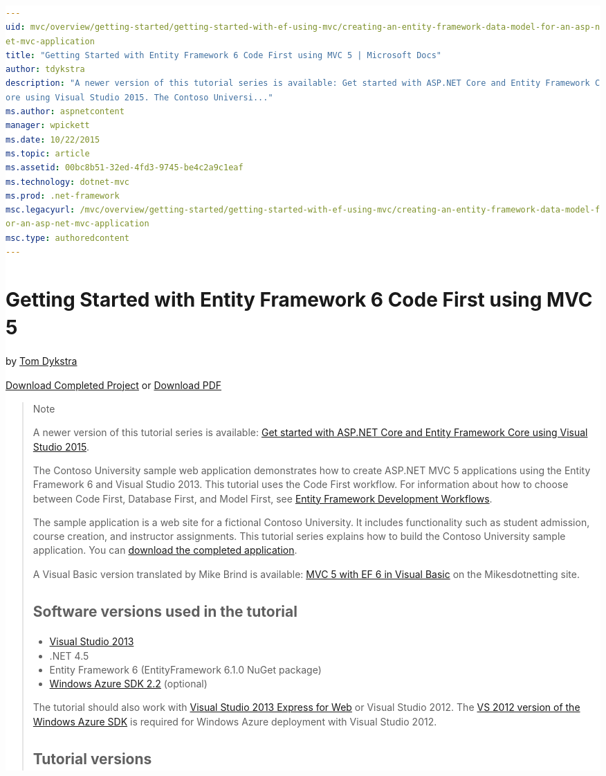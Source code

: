 ```yaml
---
uid: mvc/overview/getting-started/getting-started-with-ef-using-mvc/creating-an-entity-framework-data-model-for-an-asp-net-mvc-application
title: "Getting Started with Entity Framework 6 Code First using MVC 5 | Microsoft Docs"
author: tdykstra
description: "A newer version of this tutorial series is available: Get started with ASP.NET Core and Entity Framework Core using Visual Studio 2015. The Contoso Universi..."
ms.author: aspnetcontent
manager: wpickett
ms.date: 10/22/2015
ms.topic: article
ms.assetid: 00bc8b51-32ed-4fd3-9745-be4c2a9c1eaf
ms.technology: dotnet-mvc
ms.prod: .net-framework
msc.legacyurl: /mvc/overview/getting-started/getting-started-with-ef-using-mvc/creating-an-entity-framework-data-model-for-an-asp-net-mvc-application
msc.type: authoredcontent
---
```

Getting Started with Entity Framework 6 Code First using MVC 5
====================
by [Tom Dykstra](https://github.com/tdykstra)

[Download Completed Project](http://code.msdn.microsoft.com/ASPNET-MVC-Application-b01a9fe8) or [Download PDF](http://download.microsoft.com/download/0/F/B/0FBFAA46-2BFD-478F-8E56-7BF3C672DF9D/Getting%20Started%20with%20Entity%20Framework%206%20Code%20First%20using%20MVC%205.pdf)

> > [!NOTE] 
> > 
> > A newer version of this tutorial series is available: [Get started with ASP.NET Core and Entity Framework Core using Visual Studio 2015](https://docs.asp.net/en/latest/data/ef-mvc/intro.html).
> 
> 
> The Contoso University sample web application demonstrates how to create ASP.NET MVC 5 applications using the Entity Framework 6 and Visual Studio 2013. This tutorial uses the Code First workflow. For information about how to choose between Code First, Database First, and Model First, see [Entity Framework Development Workflows](https://msdn.microsoft.com/library/ms178359.aspx#dbfmfcf).
> 
> The sample application is a web site for a fictional Contoso University. It includes functionality such as student admission, course creation, and instructor assignments. This tutorial series explains how to build the Contoso University sample application. You can [download the completed application](https://code.msdn.microsoft.com/ASPNET-MVC-Application-b01a9fe8).
> 
> A Visual Basic version translated by Mike Brind is available: [MVC 5 with EF 6 in Visual Basic](http://www.mikesdotnetting.com/Article/241/MVC-5-with-EF-6-in-Visual-Basic-Creating-an-Entity-Framework-Data-Model) on the Mikesdotnetting site.
> 
> ## Software versions used in the tutorial
> 
> 
> - [Visual Studio 2013](https://www.microsoft.com/visualstudio/eng/2013-downloads)
> - .NET 4.5
> - Entity Framework 6 (EntityFramework 6.1.0 NuGet package)
> - [Windows Azure SDK 2.2](https://go.microsoft.com/fwlink/p/?linkid=323510) (optional)
>   
> 
> The tutorial should also work with [Visual Studio 2013 Express for Web](https://www.microsoft.com/visualstudio/eng/2013-downloads#d-2013-express) or Visual Studio 2012. The [VS 2012 version of the Windows Azure SDK](https://go.microsoft.com/fwlink/p/?linkid=323511) is required for Windows Azure deployment with Visual Studio 2012.
> 
> 
> ## Tutorial versions
